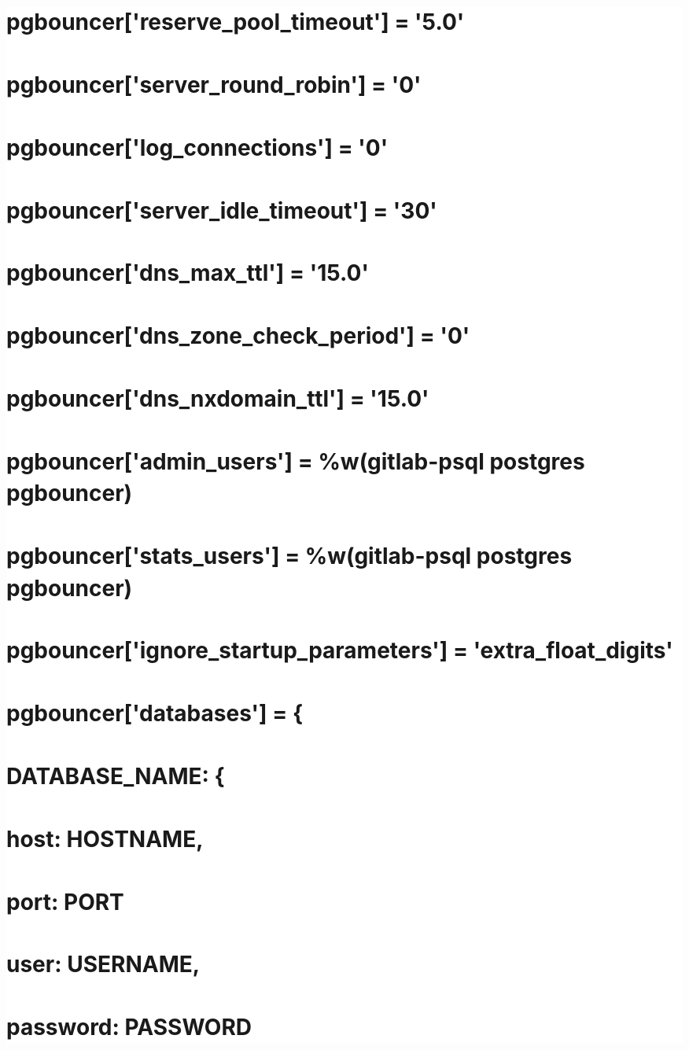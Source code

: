 # pgbouncer['reserve_pool_timeout'] = '5.0'

# pgbouncer['server_round_robin'] = '0'

# pgbouncer['log_connections'] = '0'

# pgbouncer['server_idle_timeout'] = '30'

# pgbouncer['dns_max_ttl'] = '15.0'

# pgbouncer['dns_zone_check_period'] = '0'

# pgbouncer['dns_nxdomain_ttl'] = '15.0'

# pgbouncer['admin_users'] = %w(gitlab-psql postgres pgbouncer)

# pgbouncer['stats_users'] = %w(gitlab-psql postgres pgbouncer)

# pgbouncer['ignore_startup_parameters'] = 'extra_float_digits'

# pgbouncer['databases'] = {

# DATABASE_NAME: {

# host: HOSTNAME,

# port: PORT

# user: USERNAME,

# password: PASSWORD
